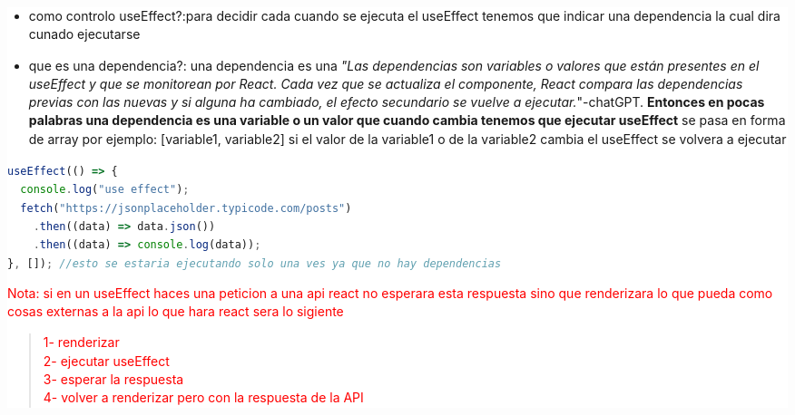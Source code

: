 - como controlo useEffect?:para decidir cada cuando se ejecuta el useEffect tenemos que indicar una dependencia la cual dira cunado ejecutarse

- que es una dependencia?: una dependencia es una _"Las dependencias son variables o valores que están presentes en el useEffect y que se monitorean por React. Cada vez que se actualiza el componente, React compara las dependencias previas con las nuevas y si alguna ha cambiado, el efecto secundario se vuelve a ejecutar._"-chatGPT.
  **Entonces en pocas palabras una dependencia es una variable o un valor que cuando cambia tenemos que ejecutar useEffect** se pasa en forma de array por ejemplo: [variable1, variable2] si el valor de la variable1 o de la variable2 cambia el useEffect se volvera a ejecutar

```javascript
useEffect(() => {
  console.log("use effect");
  fetch("https://jsonplaceholder.typicode.com/posts")
    .then((data) => data.json())
    .then((data) => console.log(data));
}, []); //esto se estaria ejecutando solo una ves ya que no hay dependencias
```

<FONT color="red">Nota: si en un useEffect haces una peticion a una api react no esperara esta respuesta sino que renderizara lo que pueda como cosas externas a la api lo que hara react sera lo sigiente

> 1- renderizar <br/>
> 2- ejecutar useEffect <br/>
> 3- esperar la respuesta <br/>
> 4- volver a renderizar pero con la respuesta de la API </FONT>
